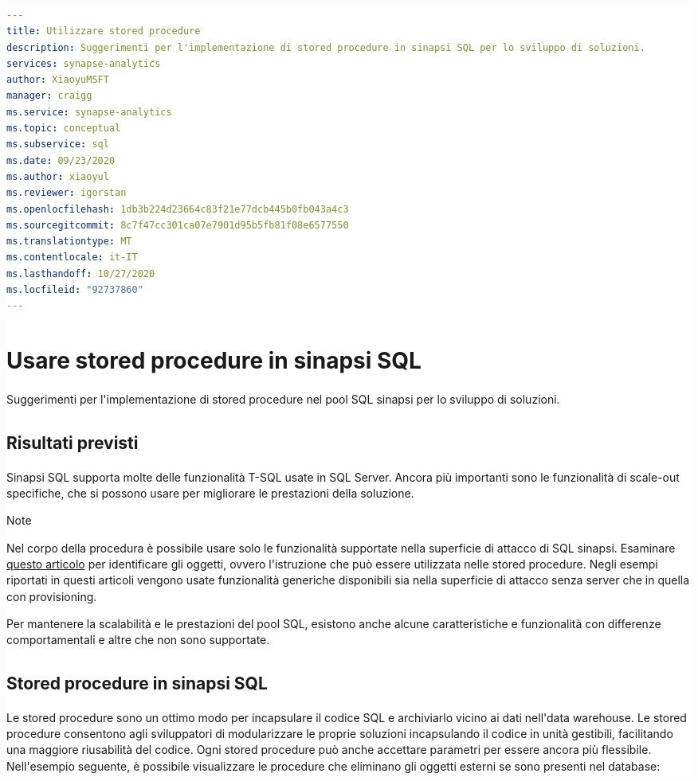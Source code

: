 ```yaml
---
title: Utilizzare stored procedure
description: Suggerimenti per l'implementazione di stored procedure in sinapsi SQL per lo sviluppo di soluzioni.
services: synapse-analytics
author: XiaoyuMSFT
manager: craigg
ms.service: synapse-analytics
ms.topic: conceptual
ms.subservice: sql
ms.date: 09/23/2020
ms.author: xiaoyul
ms.reviewer: igorstan
ms.openlocfilehash: 1db3b224d23664c83f21e77dcb445b0fb043a4c3
ms.sourcegitcommit: 8c7f47cc301ca07e7901d95b5fb81f08e6577550
ms.translationtype: MT
ms.contentlocale: it-IT
ms.lasthandoff: 10/27/2020
ms.locfileid: "92737860"
---
```

# <a name="use-stored-procedures-in-synapse-sql"></a>Usare stored procedure in sinapsi SQL

Suggerimenti per l'implementazione di stored procedure nel pool SQL sinapsi per lo sviluppo di soluzioni.

## <a name="what-to-expect"></a>Risultati previsti

Sinapsi SQL supporta molte delle funzionalità T-SQL usate in SQL Server. Ancora più importanti sono le funzionalità di scale-out specifiche, che si possono usare per migliorare le prestazioni della soluzione.

> [!NOTE]
> Nel corpo della procedura è possibile usare solo le funzionalità supportate nella superficie di attacco di SQL sinapsi. Esaminare [questo articolo](overview-features.md) per identificare gli oggetti, ovvero l'istruzione che può essere utilizzata nelle stored procedure. Negli esempi riportati in questi articoli vengono usate funzionalità generiche disponibili sia nella superficie di attacco senza server che in quella con provisioning.

Per mantenere la scalabilità e le prestazioni del pool SQL, esistono anche alcune caratteristiche e funzionalità con differenze comportamentali e altre che non sono supportate.

## <a name="stored-procedures-in-synapse-sql"></a>Stored procedure in sinapsi SQL

Le stored procedure sono un ottimo modo per incapsulare il codice SQL e archiviarlo vicino ai dati nell'data warehouse. Le stored procedure consentono agli sviluppatori di modularizzare le proprie soluzioni incapsulando il codice in unità gestibili, facilitando una maggiore riusabilità del codice. Ogni stored procedure può anche accettare parametri per essere ancora più flessibile. Nell'esempio seguente, è possibile visualizzare le procedure che eliminano gli oggetti esterni se sono presenti nel database:
